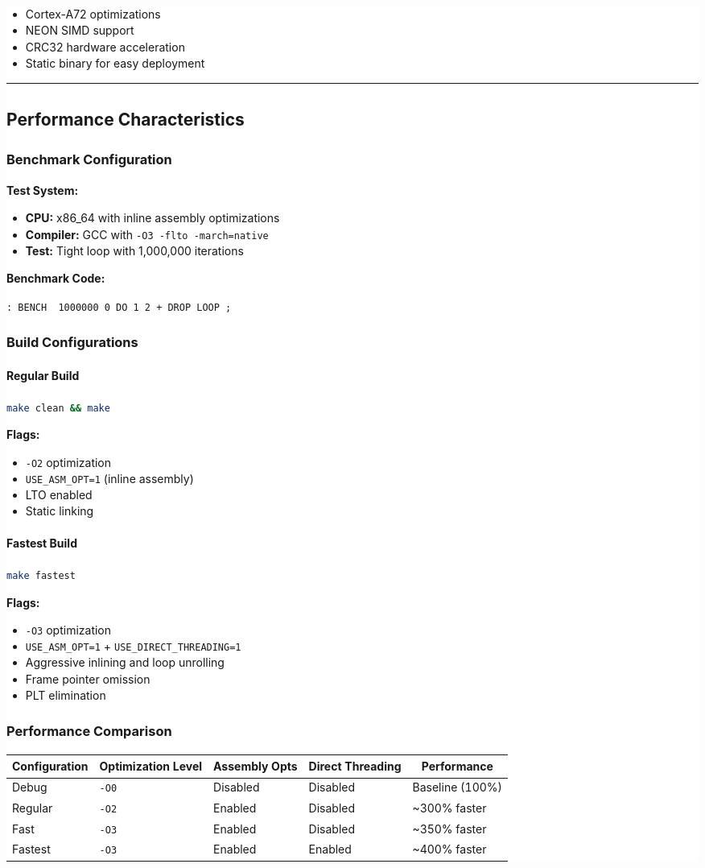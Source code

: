 - Cortex-A72 optimizations
- NEON SIMD support
- CRC32 hardware acceleration
- Static binary for easy deployment

---

## Performance Characteristics

### Benchmark Configuration

**Test System:**

- **CPU:** x86_64 with inline assembly optimizations
- **Compiler:** GCC with `-O3 -flto -march=native`
- **Test:** Tight loop with 1,000,000 iterations

**Benchmark Code:**

```forth
: BENCH  1000000 0 DO 1 2 + DROP LOOP ;
```

### Build Configurations

#### Regular Build

```bash
make clean && make
```

**Flags:**

- `-O2` optimization
- `USE_ASM_OPT=1` (inline assembly)
- LTO enabled
- Static linking

#### Fastest Build

```bash
make fastest
```

**Flags:**

- `-O3` optimization
- `USE_ASM_OPT=1` + `USE_DIRECT_THREADING=1`
- Aggressive inlining and loop unrolling
- Frame pointer omission
- PLT elimination

### Performance Comparison

| Configuration | Optimization Level | Assembly Opts | Direct Threading | Performance     |
|---------------|--------------------|---------------|------------------|-----------------|
| Debug         | `-O0`              | Disabled      | Disabled         | Baseline (100%) |
| Regular       | `-O2`              | Enabled       | Disabled         | ~300% faster    |
| Fast          | `-O3`              | Enabled       | Disabled         | ~350% faster    |
| Fastest       | `-O3`              | Enabled       | Enabled          | ~400% faster    |
